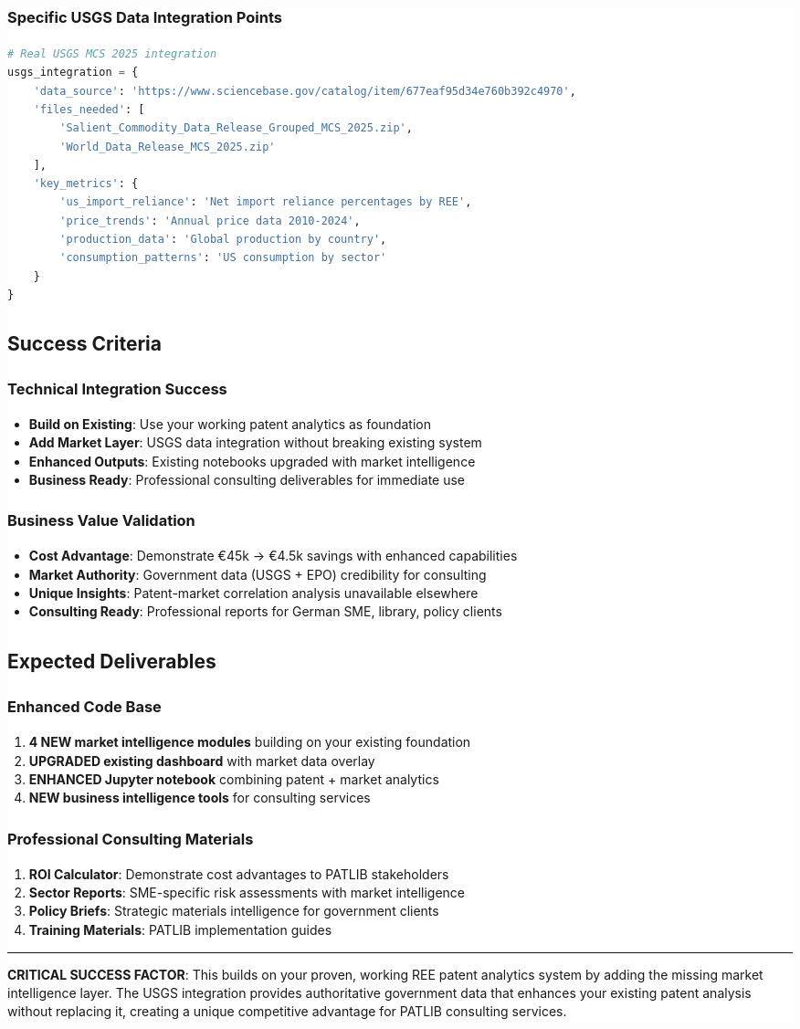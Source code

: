 ### Specific USGS Data Integration Points
```python
# Real USGS MCS 2025 integration
usgs_integration = {
    'data_source': 'https://www.sciencebase.gov/catalog/item/677eaf95d34e760b392c4970',
    'files_needed': [
        'Salient_Commodity_Data_Release_Grouped_MCS_2025.zip',
        'World_Data_Release_MCS_2025.zip'
    ],
    'key_metrics': {
        'us_import_reliance': 'Net import reliance percentages by REE',
        'price_trends': 'Annual price data 2010-2024',
        'production_data': 'Global production by country',
        'consumption_patterns': 'US consumption by sector'
    }
}
```

## Success Criteria

### Technical Integration Success
- **Build on Existing**: Use your working patent analytics as foundation
- **Add Market Layer**: USGS data integration without breaking existing system
- **Enhanced Outputs**: Existing notebooks upgraded with market intelligence
- **Business Ready**: Professional consulting deliverables for immediate use

### Business Value Validation  
- **Cost Advantage**: Demonstrate €45k → €4.5k savings with enhanced capabilities
- **Market Authority**: Government data (USGS + EPO) credibility for consulting
- **Unique Insights**: Patent-market correlation analysis unavailable elsewhere
- **Consulting Ready**: Professional reports for German SME, library, policy clients

## Expected Deliverables

### Enhanced Code Base
1. **4 NEW market intelligence modules** building on your existing foundation
2. **UPGRADED existing dashboard** with market data overlay
3. **ENHANCED Jupyter notebook** combining patent + market analytics  
4. **NEW business intelligence tools** for consulting services

### Professional Consulting Materials
1. **ROI Calculator**: Demonstrate cost advantages to PATLIB stakeholders
2. **Sector Reports**: SME-specific risk assessments with market intelligence
3. **Policy Briefs**: Strategic materials intelligence for government clients
4. **Training Materials**: PATLIB implementation guides

---

**CRITICAL SUCCESS FACTOR**: This builds on your proven, working REE patent analytics system by adding the missing market intelligence layer. The USGS integration provides authoritative government data that enhances your existing patent analysis without replacing it, creating a unique competitive advantage for PATLIB consulting services.
